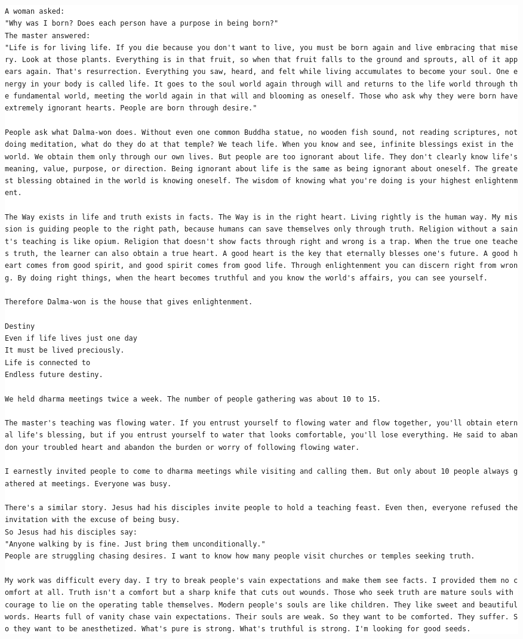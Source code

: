 	A woman asked:
	"Why was I born? Does each person have a purpose in being born?"
	The master answered:
	"Life is for living life. If you die because you don't want to live, you must be born again and live embracing that misery. Look at those plants. Everything is in that fruit, so when that fruit falls to the ground and sprouts, all of it appears again. That's resurrection. Everything you saw, heard, and felt while living accumulates to become your soul. One energy in your body is called life. It goes to the soul world again through will and returns to the life world through the fundamental world, meeting the world again in that will and blooming as oneself. Those who ask why they were born have extremely ignorant hearts. People are born through desire."

	People ask what Dalma-won does. Without even one common Buddha statue, no wooden fish sound, not reading scriptures, not doing meditation, what do they do at that temple? We teach life. When you know and see, infinite blessings exist in the world. We obtain them only through our own lives. But people are too ignorant about life. They don't clearly know life's meaning, value, purpose, or direction. Being ignorant about life is the same as being ignorant about oneself. The greatest blessing obtained in the world is knowing oneself. The wisdom of knowing what you're doing is your highest enlightenment.

	The Way exists in life and truth exists in facts. The Way is in the right heart. Living rightly is the human way. My mission is guiding people to the right path, because humans can save themselves only through truth. Religion without a saint's teaching is like opium. Religion that doesn't show facts through right and wrong is a trap. When the true one teaches truth, the learner can also obtain a true heart. A good heart is the key that eternally blesses one's future. A good heart comes from good spirit, and good spirit comes from good life. Through enlightenment you can discern right from wrong. By doing right things, when the heart becomes truthful and you know the world's affairs, you can see yourself.

	Therefore Dalma-won is the house that gives enlightenment.

	Destiny
	Even if life lives just one day
	It must be lived preciously.
	Life is connected to
	Endless future destiny.

	We held dharma meetings twice a week. The number of people gathering was about 10 to 15.

	The master's teaching was flowing water. If you entrust yourself to flowing water and flow together, you'll obtain eternal life's blessing, but if you entrust yourself to water that looks comfortable, you'll lose everything. He said to abandon your troubled heart and abandon the burden or worry of following flowing water.

	I earnestly invited people to come to dharma meetings while visiting and calling them. But only about 10 people always gathered at meetings. Everyone was busy.

	There's a similar story. Jesus had his disciples invite people to hold a teaching feast. Even then, everyone refused the invitation with the excuse of being busy.
	So Jesus had his disciples say:
	"Anyone walking by is fine. Just bring them unconditionally."
	People are struggling chasing desires. I want to know how many people visit churches or temples seeking truth.

	My work was difficult every day. I try to break people's vain expectations and make them see facts. I provided them no comfort at all. Truth isn't a comfort but a sharp knife that cuts out wounds. Those who seek truth are mature souls with courage to lie on the operating table themselves. Modern people's souls are like children. They like sweet and beautiful words. Hearts full of vanity chase vain expectations. Their souls are weak. So they want to be comforted. They suffer. So they want to be anesthetized. What's pure is strong. What's truthful is strong. I'm looking for good seeds.
